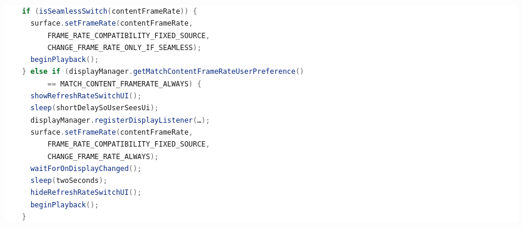 ```java
    if (isSeamlessSwitch(contentFrameRate)) {
      surface.setFrameRate(contentFrameRate,
          FRAME_RATE_COMPATIBILITY_FIXED_SOURCE,
          CHANGE_FRAME_RATE_ONLY_IF_SEAMLESS);
      beginPlayback();
    } else if (displayManager.getMatchContentFrameRateUserPreference()
          == MATCH_CONTENT_FRAMERATE_ALWAYS) {
      showRefreshRateSwitchUI();
      sleep(shortDelaySoUserSeesUi);
      displayManager.registerDisplayListener(…);
      surface.setFrameRate(contentFrameRate,
          FRAME_RATE_COMPATIBILITY_FIXED_SOURCE,
          CHANGE_FRAME_RATE_ALWAYS);
      waitForOnDisplayChanged();
      sleep(twoSeconds);
      hideRefreshRateSwitchUI();
      beginPlayback();
    }
```